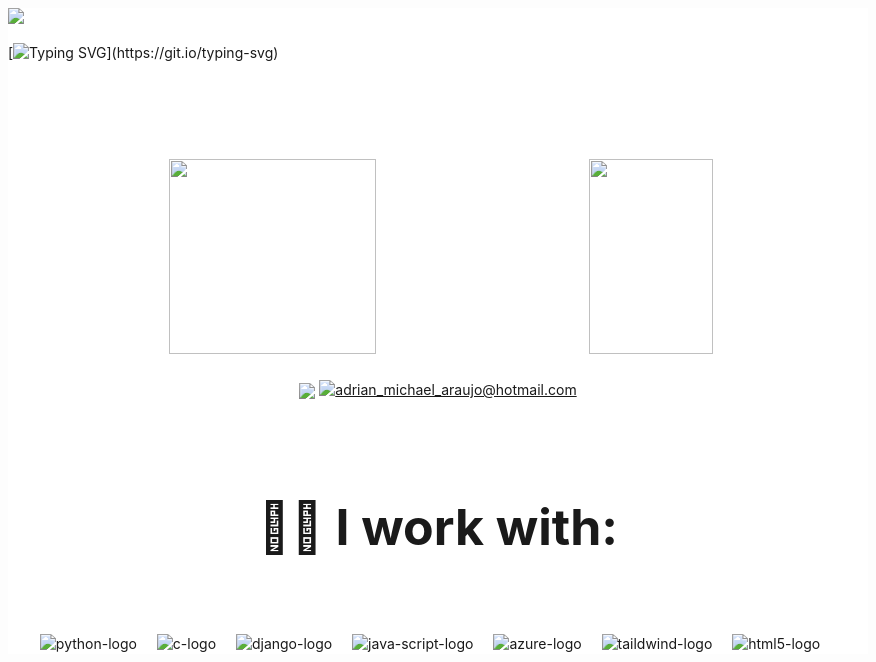 <img width=100% src="https://capsule-render.vercel.app/api?type=waving&color=36BCF7FF&height=120&section=header"/>

[![Typing SVG](https://readme-typing-svg.herokuapp.com/?color=36BCF7FF&size=35&center=true&vCenter=true&width=1000&lines=Hello,+My+name+is+Adrian+Michael;)](https://git.io/typing-svg)

<br/>
<br/>
<br/>
<br/>
<div align="center">  
  <img width="49%" height="195px" src="https://github-readme-stats.vercel.app/api?username=AdrianMichael5&show_icons=true&theme=transparent"/> 
  <img width="38%" height="195px" src="https://github-readme-stats.vercel.app/api/top-langs/?username=AdrianMichael5&layout=compact&hide_border=true&title_color=DC143C&text_color=c9d1d9&bg_color=0d1117" />
</div>
<br/>
<div align="center">  
<a href="https://www.linkedin.com/in/adrian-michael-77b236282/" target="_blank" rel="noopener noreferrer""><img align="center" src="https://img.shields.io/badge/LinkedIn-blue?style=for-the-badge&logo=linkedin&logoColor=white"/></a>
<a href="mailto: adrian_michael_araujo@hotmail.com?subject=Olá Adrian! Vi seu GitHub" target="_blank" rel="noopener noreferrer"><img align="center" src="https://img.shields.io/badge/Gmail-blue?style=for-the-badge&logo=gmail&logoColor=white" alt="adrian_michael_araujo@hotmail.com" /></a>

</div>
<br/>

<h3 align="center" style="font-size:50px">👨‍💻 I work with:</h3>

<br/>
<div align="center">
  <img src="https://cdn.jsdelivr.net/gh/devicons/devicon/icons/python/python-original.svg" height="30" alt="python-logo"  />
  <img width="12" />
  
  <img src="https://cdn.jsdelivr.net/gh/devicons/devicon/icons/c/c-original.svg" height="30" alt="c-logo"  />
  <img width="12" />
  
  <img src="https://cdn.worldvectorlogo.com/logos/django.svg" height="28" alt="django-logo"  />
  <img width="12" />

  <img src="https://cdn.jsdelivr.net/gh/devicons/devicon/icons/javascript/javascript-original.svg" height="30" alt="java-script-logo"  />
  <img width="12" />
  
  <img src="https://raw.githubusercontent.com/devicons/devicon/6910f0503efdd315c8f9b858234310c06e04d9c0/icons/azure/azure-original.svg" height="28" alt="azure-logo"  />
  <img width="12" />
  
  <img src="https://raw.githubusercontent.com/devicons/devicon/6910f0503efdd315c8f9b858234310c06e04d9c0/icons/tailwindcss/tailwindcss-original.svg" height="30" alt="taildwind-logo"  />
  <img width="12" />
  
  <img src="https://cdn.jsdelivr.net/gh/devicons/devicon/icons/html5/html5-original.svg" height="30" alt="html5-logo"  />
  <img width="12" />
  